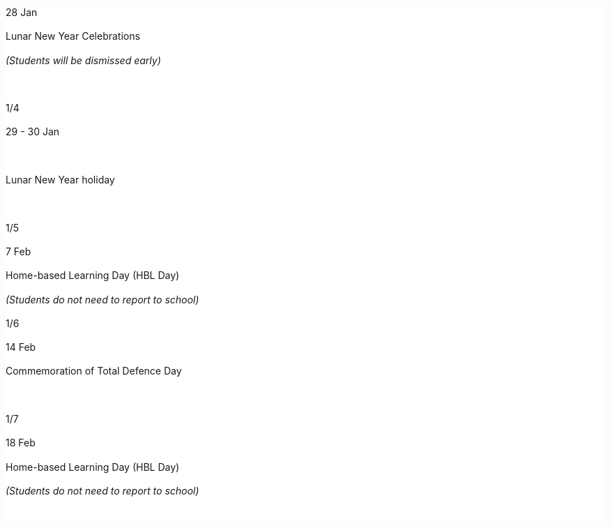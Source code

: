 <td rowspan="1" colspan="1">
<p>28 Jan</p>
</td>
<td rowspan="1" colspan="1">
<p>Lunar New Year Celebrations</p>
<p><em>(Students will be dismissed early)</em>
</p>
<p><em>&nbsp;</em>
</p>
</td>
</tr>
<tr>
<td rowspan="1" colspan="1">
<p>1/4</p>
</td>
<td rowspan="1" colspan="1">
<p>29 - 30 Jan</p>
<p>&nbsp;</p>
</td>
<td rowspan="1" colspan="1">
<p>Lunar New Year holiday</p>
<p>&nbsp;</p>
</td>
</tr>
<tr>
<td rowspan="1" colspan="1">
<p>1/5</p>
</td>
<td rowspan="1" colspan="1">
<p>7 Feb</p>
</td>
<td rowspan="1" colspan="1">
<p>Home-based Learning Day (HBL Day)</p>
<p></p>
<p><em>(Students do not need to report to school)</em>
</p>
</td>
</tr>
<tr>
<td rowspan="1" colspan="1">
<p>1/6</p>
</td>
<td rowspan="1" colspan="1">
<p>14 Feb</p>
</td>
<td rowspan="1" colspan="1">
<p>Commemoration of Total Defence Day</p>
<p>&nbsp;</p>
</td>
</tr>
<tr>
<td rowspan="1" colspan="1">
<p>1/7</p>
</td>
<td rowspan="1" colspan="1">
<p>18 Feb</p>
</td>
<td rowspan="1" colspan="1">
<p>Home-based Learning Day (HBL Day)</p>
<p></p>
<p><em>(Students do not need to report to school)</em>
</p>
<p>&nbsp;</p>
</td>